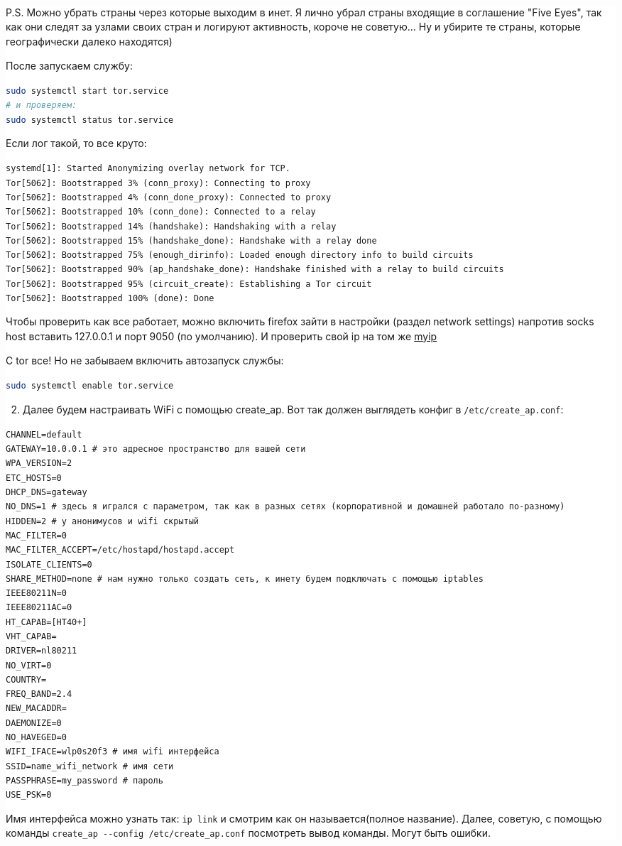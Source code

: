 P.S. Можно убрать страны через которые выходим в инет. Я лично убрал страны входящие в соглашение "Five Eyes", так как они следят за узлами своих стран и логируют активность, короче не советую... Ну и убирите те страны, которые географически далеко находятся)

После запускаем службу:
```bash
sudo systemctl start tor.service
# и проверяем:
sudo systemctl status tor.service
```
Если лог такой, то все круто:
```
systemd[1]: Started Anonymizing overlay network for TCP.
Tor[5062]: Bootstrapped 3% (conn_proxy): Connecting to proxy
Tor[5062]: Bootstrapped 4% (conn_done_proxy): Connected to proxy
Tor[5062]: Bootstrapped 10% (conn_done): Connected to a relay
Tor[5062]: Bootstrapped 14% (handshake): Handshaking with a relay
Tor[5062]: Bootstrapped 15% (handshake_done): Handshake with a relay done
Tor[5062]: Bootstrapped 75% (enough_dirinfo): Loaded enough directory info to build circuits
Tor[5062]: Bootstrapped 90% (ap_handshake_done): Handshake finished with a relay to build circuits
Tor[5062]: Bootstrapped 95% (circuit_create): Establishing a Tor circuit
Tor[5062]: Bootstrapped 100% (done): Done
```

Чтобы проверить как все работает, можно включить firefox зайти в настройки (раздел network settings) напротив socks host вставить 127.0.0.1 и порт 9050 (по умолчанию). И проверить свой ip на том же [myip](myip.com)

С tor все! Но не забываем включить автозапуск службы:
```bash
sudo systemctl enable tor.service
```

2. Далее будем настраивать WiFi с помощью create_ap.
Вот так должен выглядеть конфиг в `/etc/create_ap.conf`:
```config
CHANNEL=default
GATEWAY=10.0.0.1 # это адресное пространство для вашей сети
WPA_VERSION=2
ETC_HOSTS=0
DHCP_DNS=gateway
NO_DNS=1 # здесь я игрался с параметром, так как в разных сетях (корпоративной и домашней работало по-разному)
HIDDEN=2 # у анонимусов и wifi скрытый
MAC_FILTER=0
MAC_FILTER_ACCEPT=/etc/hostapd/hostapd.accept
ISOLATE_CLIENTS=0
SHARE_METHOD=none # нам нужно только создать сеть, к инету будем подключать с помощью iptables
IEEE80211N=0
IEEE80211AC=0
HT_CAPAB=[HT40+]
VHT_CAPAB=
DRIVER=nl80211
NO_VIRT=0
COUNTRY=
FREQ_BAND=2.4
NEW_MACADDR=
DAEMONIZE=0
NO_HAVEGED=0
WIFI_IFACE=wlp0s20f3 # имя wifi интерфейса
SSID=name_wifi_network # имя сети
PASSPHRASE=my_password # пароль
USE_PSK=0
```
Имя интерфейса можно узнать так: `ip link` и смотрим как он называется(полное название).
Далее, советую, с помощью команды `create_ap --config /etc/create_ap.conf` посмотреть вывод команды. Могут быть ошибки.